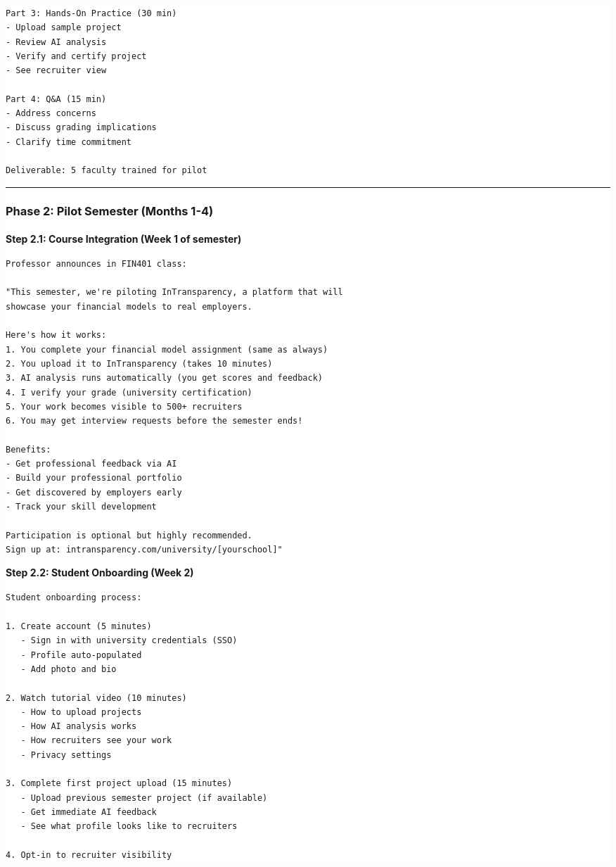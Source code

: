 ```
Part 3: Hands-On Practice (30 min)
- Upload sample project
- Review AI analysis
- Verify and certify project
- See recruiter view

Part 4: Q&A (15 min)
- Address concerns
- Discuss grading implications
- Clarify time commitment

Deliverable: 5 faculty trained for pilot
```

---

### **Phase 2: Pilot Semester (Months 1-4)**

**Step 2.1: Course Integration (Week 1 of semester)**
```
Professor announces in FIN401 class:

"This semester, we're piloting InTransparency, a platform that will
showcase your financial models to real employers.

Here's how it works:
1. You complete your financial model assignment (same as always)
2. You upload it to InTransparency (takes 10 minutes)
3. AI analysis runs automatically (you get scores and feedback)
4. I verify your grade (university certification)
5. Your work becomes visible to 500+ recruiters
6. You may get interview requests before the semester ends!

Benefits:
- Get professional feedback via AI
- Build your professional portfolio
- Get discovered by employers early
- Track your skill development

Participation is optional but highly recommended.
Sign up at: intransparency.com/university/[yourschool]"
```

**Step 2.2: Student Onboarding (Week 2)**
```
Student onboarding process:

1. Create account (5 minutes)
   - Sign in with university credentials (SSO)
   - Profile auto-populated
   - Add photo and bio

2. Watch tutorial video (10 minutes)
   - How to upload projects
   - How AI analysis works
   - How recruiters see your work
   - Privacy settings

3. Complete first project upload (15 minutes)
   - Upload previous semester project (if available)
   - Get immediate AI feedback
   - See what profile looks like to recruiters

4. Opt-in to recruiter visibility
```